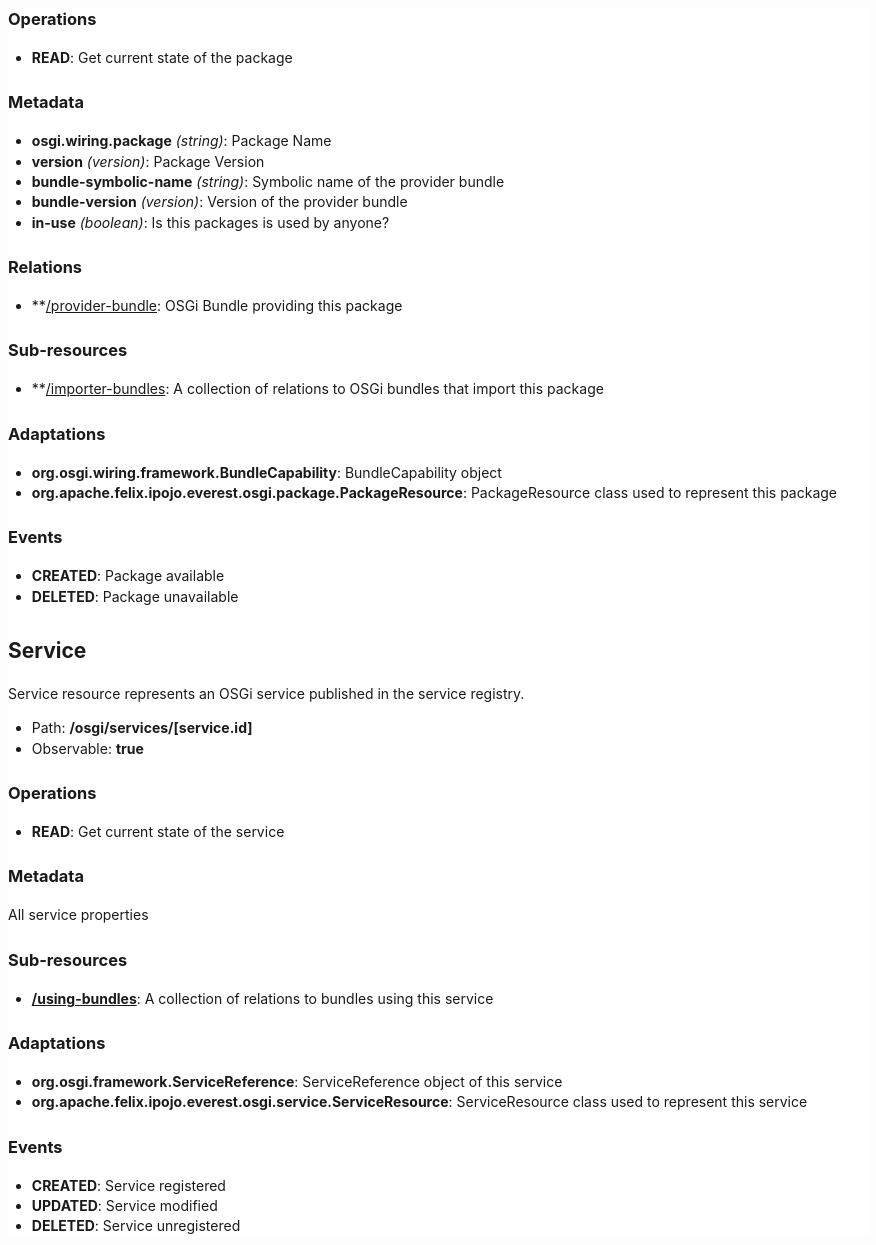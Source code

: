 ### Operations
- **READ**: Get current state of the package

### Metadata
- **osgi.wiring.package** *(string)*: Package Name
- **version** *(version)*: Package Version
- **bundle-symbolic-name** *(string)*: Symbolic name of the provider bundle
- **bundle-version** *(version)*: Version of the provider bundle
- **in-use** *(boolean)*: Is this packages is used by anyone?

### Relations
- **[/provider-bundle](#bundle): OSGi Bundle providing this package

### Sub-resources
- **[/importer-bundles](#bundle): A collection of relations to OSGi bundles that import this package

### Adaptations
- **org.osgi.wiring.framework.BundleCapability**: BundleCapability object
- **org.apache.felix.ipojo.everest.osgi.package.PackageResource**: PackageResource class used to represent this package 

### Events
- **CREATED**: Package available
- **DELETED**: Package unavailable

## Service
Service resource represents an OSGi service published in the service registry.

- Path: **/osgi/services/[service.id]**
- Observable: **true**

### Operations
- **READ**: Get current state of the service

### Metadata
All service properties  

### Sub-resources
- **[/using-bundles](#bundle)**: A collection of relations to bundles using this service 

### Adaptations
- **org.osgi.framework.ServiceReference**: ServiceReference object of this service
- **org.apache.felix.ipojo.everest.osgi.service.ServiceResource**: ServiceResource class used to represent this service

### Events
- **CREATED**: Service registered
- **UPDATED**: Service modified
- **DELETED**: Service unregistered


[1]:  www.ipojo.org